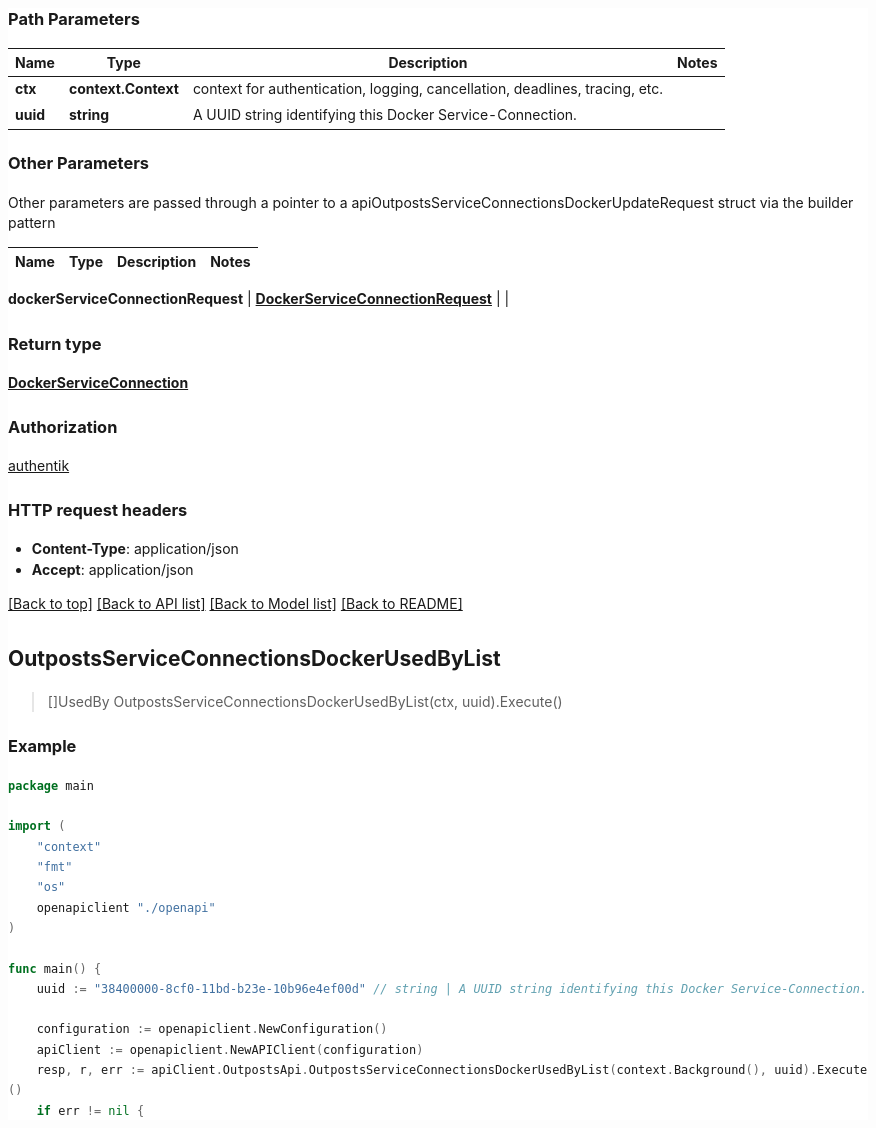 ### Path Parameters


Name | Type | Description  | Notes
------------- | ------------- | ------------- | -------------
**ctx** | **context.Context** | context for authentication, logging, cancellation, deadlines, tracing, etc.
**uuid** | **string** | A UUID string identifying this Docker Service-Connection. | 

### Other Parameters

Other parameters are passed through a pointer to a apiOutpostsServiceConnectionsDockerUpdateRequest struct via the builder pattern


Name | Type | Description  | Notes
------------- | ------------- | ------------- | -------------

 **dockerServiceConnectionRequest** | [**DockerServiceConnectionRequest**](DockerServiceConnectionRequest.md) |  | 

### Return type

[**DockerServiceConnection**](DockerServiceConnection.md)

### Authorization

[authentik](../README.md#authentik)

### HTTP request headers

- **Content-Type**: application/json
- **Accept**: application/json

[[Back to top]](#) [[Back to API list]](../README.md#documentation-for-api-endpoints)
[[Back to Model list]](../README.md#documentation-for-models)
[[Back to README]](../README.md)


## OutpostsServiceConnectionsDockerUsedByList

> []UsedBy OutpostsServiceConnectionsDockerUsedByList(ctx, uuid).Execute()





### Example

```go
package main

import (
    "context"
    "fmt"
    "os"
    openapiclient "./openapi"
)

func main() {
    uuid := "38400000-8cf0-11bd-b23e-10b96e4ef00d" // string | A UUID string identifying this Docker Service-Connection.

    configuration := openapiclient.NewConfiguration()
    apiClient := openapiclient.NewAPIClient(configuration)
    resp, r, err := apiClient.OutpostsApi.OutpostsServiceConnectionsDockerUsedByList(context.Background(), uuid).Execute()
    if err != nil {
```